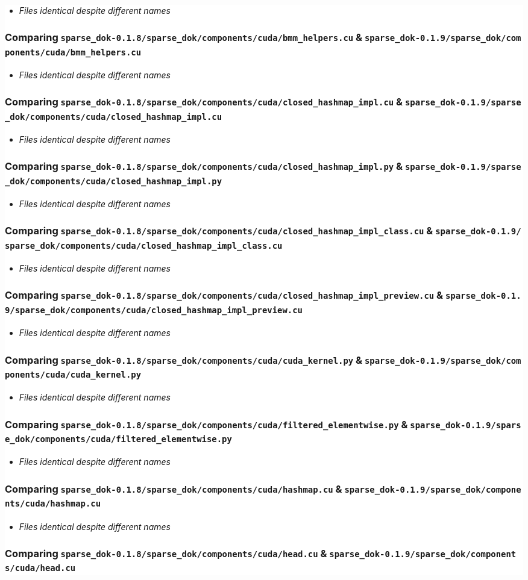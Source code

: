  * *Files identical despite different names*

### Comparing `sparse_dok-0.1.8/sparse_dok/components/cuda/bmm_helpers.cu` & `sparse_dok-0.1.9/sparse_dok/components/cuda/bmm_helpers.cu`

 * *Files identical despite different names*

### Comparing `sparse_dok-0.1.8/sparse_dok/components/cuda/closed_hashmap_impl.cu` & `sparse_dok-0.1.9/sparse_dok/components/cuda/closed_hashmap_impl.cu`

 * *Files identical despite different names*

### Comparing `sparse_dok-0.1.8/sparse_dok/components/cuda/closed_hashmap_impl.py` & `sparse_dok-0.1.9/sparse_dok/components/cuda/closed_hashmap_impl.py`

 * *Files identical despite different names*

### Comparing `sparse_dok-0.1.8/sparse_dok/components/cuda/closed_hashmap_impl_class.cu` & `sparse_dok-0.1.9/sparse_dok/components/cuda/closed_hashmap_impl_class.cu`

 * *Files identical despite different names*

### Comparing `sparse_dok-0.1.8/sparse_dok/components/cuda/closed_hashmap_impl_preview.cu` & `sparse_dok-0.1.9/sparse_dok/components/cuda/closed_hashmap_impl_preview.cu`

 * *Files identical despite different names*

### Comparing `sparse_dok-0.1.8/sparse_dok/components/cuda/cuda_kernel.py` & `sparse_dok-0.1.9/sparse_dok/components/cuda/cuda_kernel.py`

 * *Files identical despite different names*

### Comparing `sparse_dok-0.1.8/sparse_dok/components/cuda/filtered_elementwise.py` & `sparse_dok-0.1.9/sparse_dok/components/cuda/filtered_elementwise.py`

 * *Files identical despite different names*

### Comparing `sparse_dok-0.1.8/sparse_dok/components/cuda/hashmap.cu` & `sparse_dok-0.1.9/sparse_dok/components/cuda/hashmap.cu`

 * *Files identical despite different names*

### Comparing `sparse_dok-0.1.8/sparse_dok/components/cuda/head.cu` & `sparse_dok-0.1.9/sparse_dok/components/cuda/head.cu`
